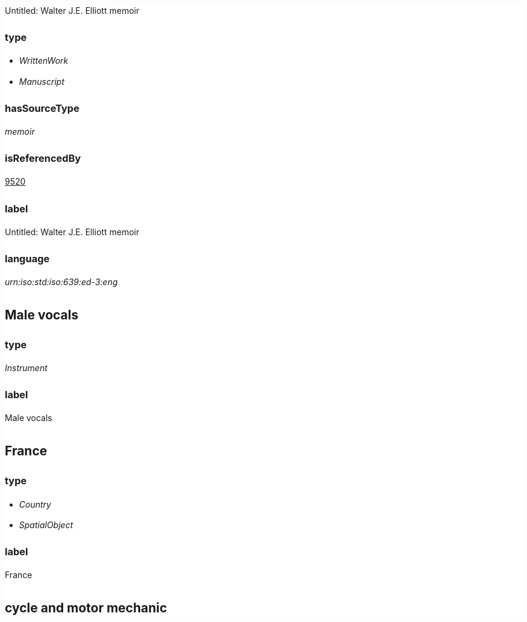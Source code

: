 Untitled: Walter J.E. Elliott memoir

### type

 - *WrittenWork*

 - *Manuscript*

### hasSourceType


*memoir*

### isReferencedBy


[9520](#9520)

### label


Untitled: Walter J.E. Elliott memoir

### language


*urn:iso:std:iso:639:ed-3:eng*

## Male vocals

### type


*Instrument*

### label


Male vocals

## France

### type

 - *Country*

 - *SpatialObject*

### label


France

## cycle and motor mechanic
